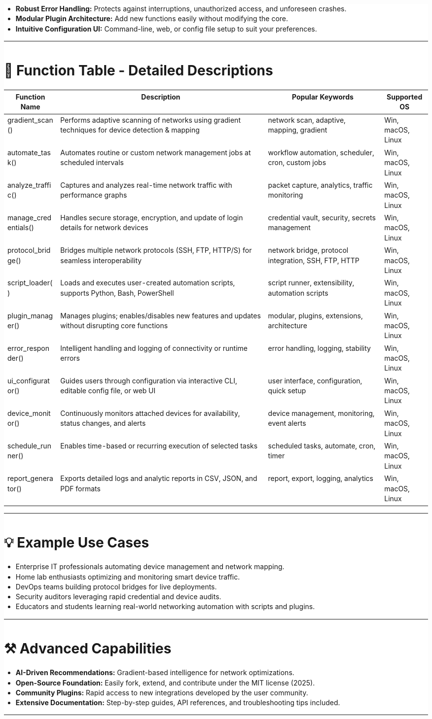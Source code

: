 - **Robust Error Handling:** Protects against interruptions, unauthorized access, and unforeseen crashes.
- **Modular Plugin Architecture:** Add new functions easily without modifying the core.
- **Intuitive Configuration UI:** Command-line, web, or config file setup to suit your preferences.

---

# 📝 Function Table - Detailed Descriptions

| Function Name        | Description                                                                                                    | Popular Keywords                                             | Supported OS           |
|----------------------|----------------------------------------------------------------------------------------------------------------|-------------------------------------------------------------|------------------------|
| gradient_scan()      | Performs adaptive scanning of networks using gradient techniques for device detection & mapping                 | network scan, adaptive, mapping, gradient                   | Win, macOS, Linux      |
| automate_task()      | Automates routine or custom network management jobs at scheduled intervals                                     | workflow automation, scheduler, cron, custom jobs           | Win, macOS, Linux      |
| analyze_traffic()    | Captures and analyzes real-time network traffic with performance graphs                                        | packet capture, analytics, traffic monitoring               | Win, macOS, Linux      |
| manage_credentials() | Handles secure storage, encryption, and update of login details for network devices                            | credential vault, security, secrets management              | Win, macOS, Linux      |
| protocol_bridge()    | Bridges multiple network protocols (SSH, FTP, HTTP/S) for seamless interoperability                            | network bridge, protocol integration, SSH, FTP, HTTP        | Win, macOS, Linux      |
| script_loader()      | Loads and executes user-created automation scripts, supports Python, Bash, PowerShell                          | script runner, extensibility, automation scripts            | Win, macOS, Linux      |
| plugin_manager()     | Manages plugins; enables/disables new features and updates without disrupting core functions                   | modular, plugins, extensions, architecture                  | Win, macOS, Linux      |
| error_responder()    | Intelligent handling and logging of connectivity or runtime errors                                             | error handling, logging, stability                          | Win, macOS, Linux      |
| ui_configurator()    | Guides users through configuration via interactive CLI, editable config file, or web UI                        | user interface, configuration, quick setup                  | Win, macOS, Linux      |
| device_monitor()     | Continuously monitors attached devices for availability, status changes, and alerts                            | device management, monitoring, event alerts                 | Win, macOS, Linux      |
| schedule_runner()    | Enables time-based or recurring execution of selected tasks                                                    | scheduled tasks, automate, cron, timer                      | Win, macOS, Linux      |
| report_generator()   | Exports detailed logs and analytic reports in CSV, JSON, and PDF formats                                      | report, export, logging, analytics                          | Win, macOS, Linux      |

---

# 💡 Example Use Cases

- Enterprise IT professionals automating device management and network mapping.
- Home lab enthusiasts optimizing and monitoring smart device traffic.
- DevOps teams building protocol bridges for live deployments.
- Security auditors leveraging rapid credential and device audits.
- Educators and students learning real-world networking automation with scripts and plugins.

---

# ⚒️ Advanced Capabilities

- **AI-Driven Recommendations:** Gradient-based intelligence for network optimizations.
- **Open-Source Foundation:** Easily fork, extend, and contribute under the MIT license (2025).
- **Community Plugins:** Rapid access to new integrations developed by the user community.
- **Extensive Documentation:** Step-by-step guides, API references, and troubleshooting tips included.

---